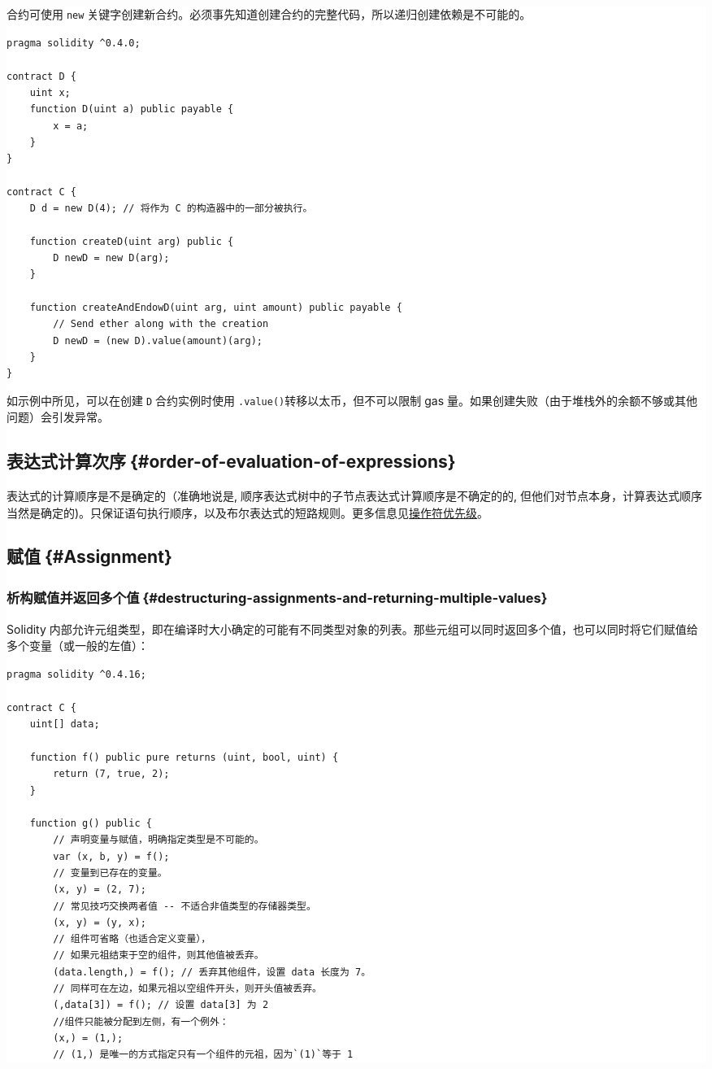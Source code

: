 合约可使用 `new` 关键字创建新合约。必须事先知道创建合约的完整代码，所以递归创建依赖是不可能的。

```solidity
pragma solidity ^0.4.0;

contract D {
    uint x;
    function D(uint a) public payable {
        x = a;
    }
}

contract C {
    D d = new D(4); // 将作为 C 的构造器中的一部分被执行。

    function createD(uint arg) public {
        D newD = new D(arg);
    }

    function createAndEndowD(uint arg, uint amount) public payable {
        // Send ether along with the creation
        D newD = (new D).value(amount)(arg);
    }
}
```
如示例中所见，可以在创建 `D` 合约实例时使用 `.value()`转移以太币，但不可以限制 gas 量。如果创建失败（由于堆栈外的余额不够或其他问题）会引发异常。


## 表达式计算次序 {#order-of-evaluation-of-expressions}
 
表达式的计算顺序是不是确定的（准确地说是, 顺序表达式树中的子节点表达式计算顺序是不确定的的, 但他们对节点本身，计算表达式顺序当然是确定的)。只保证语句执行顺序，以及布尔表达式的短路规则。更多信息见[操作符优先级](http://solidity.readthedocs.io/en/latest/miscellaneous.html#order)。

## 赋值 {#Assignment}

### 析构赋值并返回多个值 {#destructuring-assignments-and-returning-multiple-values}

Solidity 内部允许元组类型，即在编译时大小确定的可能有不同类型对象的列表。那些元组可以同时返回多个值，也可以同时将它们赋值给多个变量（或一般的左值）：
```solidity
pragma solidity ^0.4.16;

contract C {
    uint[] data;

    function f() public pure returns (uint, bool, uint) {
        return (7, true, 2);
    }

    function g() public {
        // 声明变量与赋值，明确指定类型是不可能的。
        var (x, b, y) = f();
        // 变量到已存在的变量。
        (x, y) = (2, 7);
        // 常见技巧交换两者值 -- 不适合非值类型的存储器类型。
        (x, y) = (y, x);
        // 组件可省略（也适合定义变量），
        // 如果元祖结束于空的组件，则其他值被丢弃。  
        (data.length,) = f(); // 丢弃其他组件，设置 data 长度为 7。
        // 同样可在左边，如果元祖以空组件开头，则开头值被丢弃。
        (,data[3]) = f(); // 设置 data[3] 为 2
        //组件只能被分配到左侧，有一个例外： 
        (x,) = (1,);
        // (1,) 是唯一的方式指定只有一个组件的元祖，因为`(1)`等于 1
```